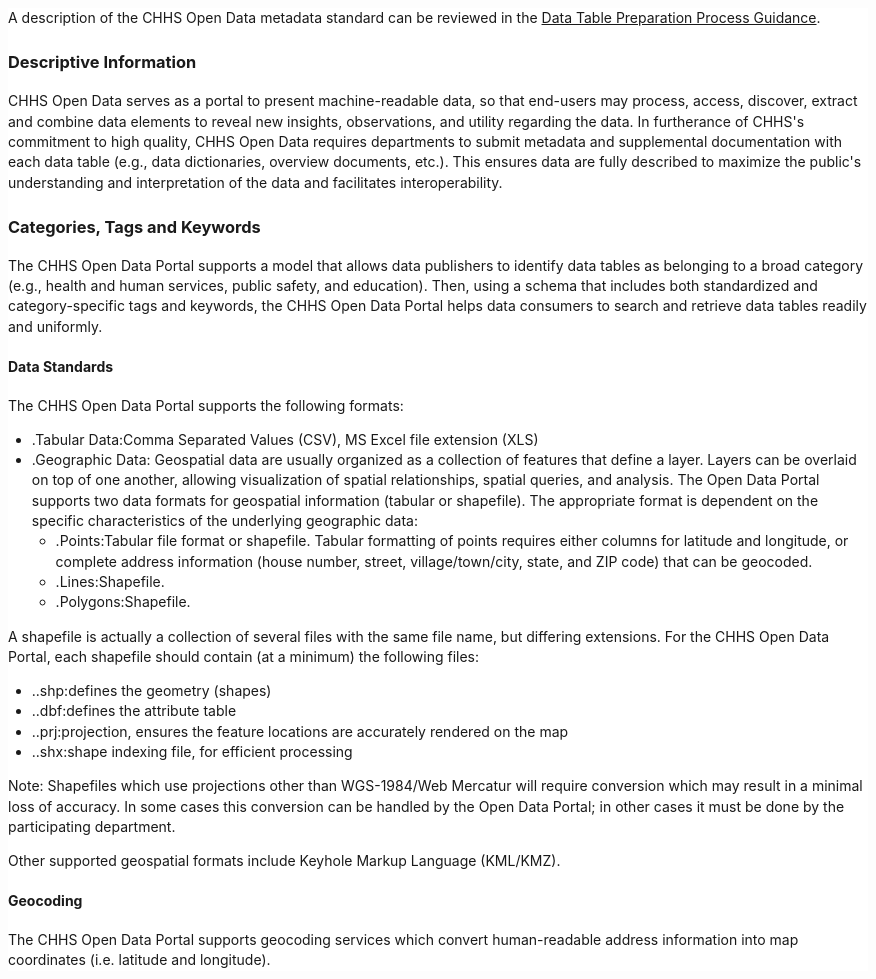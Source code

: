 A description of the CHHS Open Data metadata standard can be reviewed in the [Data Table Preparation Process Guidance](../../C:/Users/este/Desktop/OpenDataHandbook/Toolkit/DataTablePreparationProcess.docx).

### Descriptive Information

CHHS Open Data serves as a portal to present machine-readable data, so that end-users may process, access, discover, extract and combine data elements to reveal new insights, observations, and utility regarding the data. In furtherance of CHHS's commitment to high quality, CHHS Open Data requires departments to submit metadata and supplemental documentation with each data table (e.g., data dictionaries, overview documents, etc.). This ensures data are fully described to maximize the public's understanding and interpretation of the data and facilitates interoperability.

### Categories, Tags and Keywords

The CHHS Open Data Portal supports a model that allows data publishers to identify data tables as belonging to a broad category (e.g., health and human services, public safety, and education). Then, using a schema that includes both standardized and category-specific tags and keywords, the CHHS Open Data Portal helps data consumers to search and retrieve data tables readily and uniformly.

#### Data Standards

The CHHS Open Data Portal supports the following formats:

- .Tabular Data:Comma Separated Values (CSV), MS Excel file extension (XLS)
- .Geographic Data: Geospatial data are usually organized as a collection of features that define a layer. Layers can be overlaid on top of one another, allowing visualization of spatial relationships, spatial queries, and analysis. The Open Data Portal supports two data formats for geospatial information (tabular or shapefile). The appropriate format is dependent on the specific characteristics of the underlying geographic data:
  - .Points:Tabular file format or shapefile. Tabular formatting of points requires either columns for latitude and longitude, or complete address information (house number, street, village/town/city, state, and ZIP code) that can be geocoded.
  - .Lines:Shapefile.
  - .Polygons:Shapefile.

A shapefile is actually a collection of several files with the same file name, but differing extensions. For the CHHS Open Data Portal, each shapefile should contain (at a minimum) the following files:

- ..shp:defines the geometry (shapes)
- ..dbf:defines the attribute table
- ..prj:projection, ensures the feature locations are accurately rendered on the map
- ..shx:shape indexing file, for efficient processing

Note: Shapefiles which use projections other than WGS-1984/Web Mercatur will require conversion which may result in a minimal loss of accuracy. In some cases this conversion can be handled by the Open Data Portal; in other cases it must be done by the participating department.

Other supported geospatial formats include Keyhole Markup Language (KML/KMZ).

#### Geocoding

The CHHS Open Data Portal supports geocoding services which convert human-readable address information into map coordinates (i.e. latitude and longitude).
